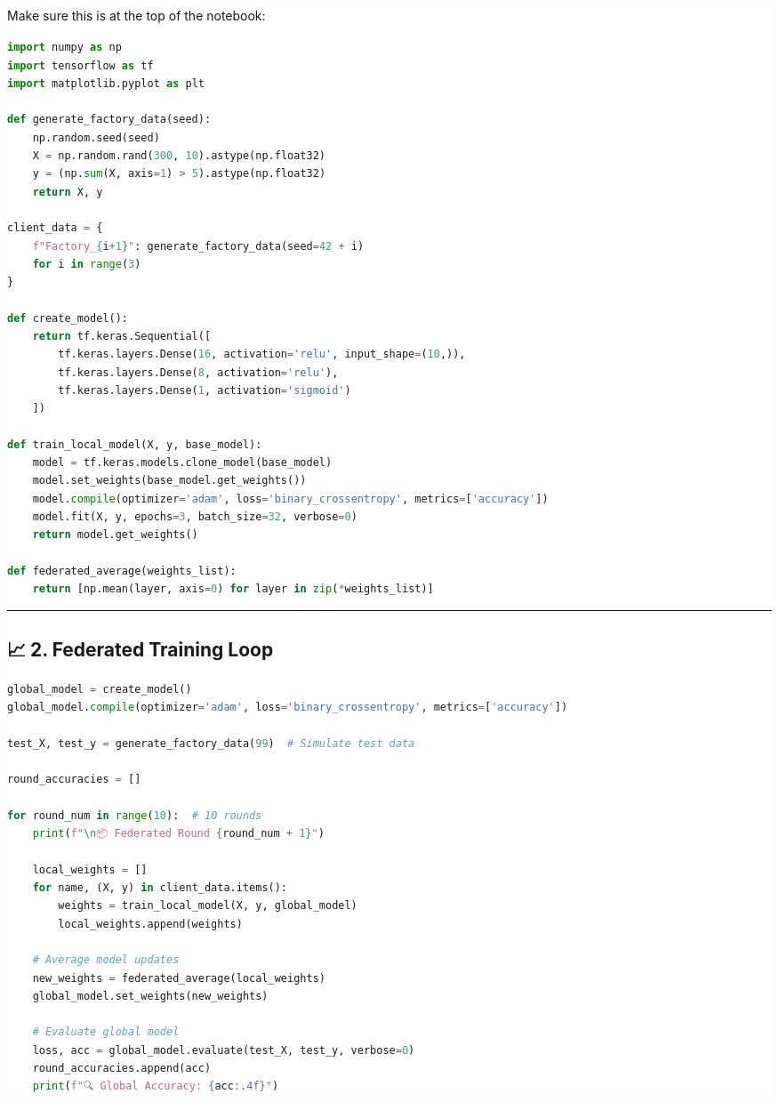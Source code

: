 Make sure this is at the top of the notebook:

```python
import numpy as np
import tensorflow as tf
import matplotlib.pyplot as plt

def generate_factory_data(seed):
    np.random.seed(seed)
    X = np.random.rand(300, 10).astype(np.float32)
    y = (np.sum(X, axis=1) > 5).astype(np.float32)
    return X, y

client_data = {
    f"Factory_{i+1}": generate_factory_data(seed=42 + i)
    for i in range(3)
}

def create_model():
    return tf.keras.Sequential([
        tf.keras.layers.Dense(16, activation='relu', input_shape=(10,)),
        tf.keras.layers.Dense(8, activation='relu'),
        tf.keras.layers.Dense(1, activation='sigmoid')
    ])

def train_local_model(X, y, base_model):
    model = tf.keras.models.clone_model(base_model)
    model.set_weights(base_model.get_weights())
    model.compile(optimizer='adam', loss='binary_crossentropy', metrics=['accuracy'])
    model.fit(X, y, epochs=3, batch_size=32, verbose=0)
    return model.get_weights()

def federated_average(weights_list):
    return [np.mean(layer, axis=0) for layer in zip(*weights_list)]
```

---

## 📈 **2. Federated Training Loop**

```python
global_model = create_model()
global_model.compile(optimizer='adam', loss='binary_crossentropy', metrics=['accuracy'])

test_X, test_y = generate_factory_data(99)  # Simulate test data

round_accuracies = []

for round_num in range(10):  # 10 rounds
    print(f"\n📦 Federated Round {round_num + 1}")
    
    local_weights = []
    for name, (X, y) in client_data.items():
        weights = train_local_model(X, y, global_model)
        local_weights.append(weights)

    # Average model updates
    new_weights = federated_average(local_weights)
    global_model.set_weights(new_weights)

    # Evaluate global model
    loss, acc = global_model.evaluate(test_X, test_y, verbose=0)
    round_accuracies.append(acc)
    print(f"🔍 Global Accuracy: {acc:.4f}")
```